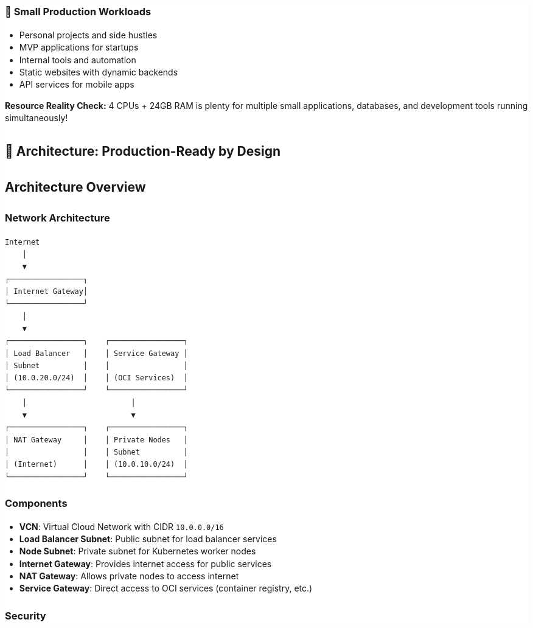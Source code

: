 ### 🚀 **Small Production Workloads**
- Personal projects and side hustles
- MVP applications for startups
- Internal tools and automation
- Static websites with dynamic backends
- API services for mobile apps

**Resource Reality Check:** 4 CPUs + 24GB RAM is plenty for multiple small applications, databases, and development tools running simultaneously!

## 🎨 Architecture: Production-Ready by Design

## Architecture Overview

### Network Architecture

```
Internet
    │
    ▼
┌─────────────────┐
│ Internet Gateway│
└─────────────────┘
    │
    ▼
┌─────────────────┐    ┌─────────────────┐
│ Load Balancer   │    │ Service Gateway │
│ Subnet          │    │                 │
│ (10.0.20.0/24)  │    │ (OCI Services)  │
└─────────────────┘    └─────────────────┘
    │                        │
    ▼                        ▼
┌─────────────────┐    ┌─────────────────┐
│ NAT Gateway     │    │ Private Nodes   │
│                 │    │ Subnet          │
│ (Internet)      │    │ (10.0.10.0/24)  │
└─────────────────┘    └─────────────────┘
```

### Components

- **VCN**: Virtual Cloud Network with CIDR `10.0.0.0/16`
- **Load Balancer Subnet**: Public subnet for load balancer services
- **Node Subnet**: Private subnet for Kubernetes worker nodes
- **Internet Gateway**: Provides internet access for public services
- **NAT Gateway**: Allows private nodes to access internet
- **Service Gateway**: Direct access to OCI services (container registry, etc.)

### Security
